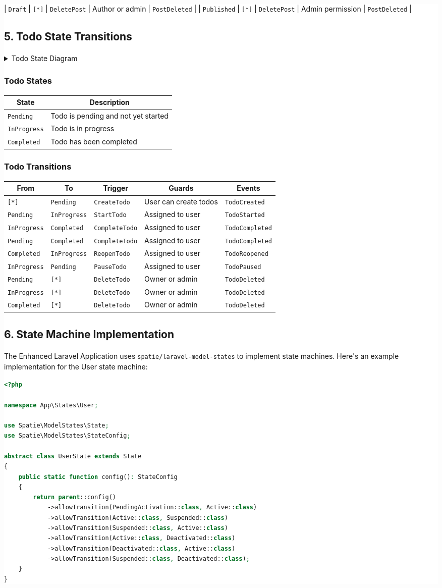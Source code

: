 | `Draft` | `[*]` | `DeletePost` | Author or admin | `PostDeleted` |
| `Published` | `[*]` | `DeletePost` | Admin permission | `PostDeleted` |

## 5. Todo State Transitions

<details><summary>Todo State Diagram</summary></details>

### Todo States

| State | Description |
|-------|-------------|
| `Pending` | Todo is pending and not yet started |
| `InProgress` | Todo is in progress |
| `Completed` | Todo has been completed |

### Todo Transitions

| From | To | Trigger | Guards | Events |
|------|------|---------|--------|--------|
| `[*]` | `Pending` | `CreateTodo` | User can create todos | `TodoCreated` |
| `Pending` | `InProgress` | `StartTodo` | Assigned to user | `TodoStarted` |
| `InProgress` | `Completed` | `CompleteTodo` | Assigned to user | `TodoCompleted` |
| `Pending` | `Completed` | `CompleteTodo` | Assigned to user | `TodoCompleted` |
| `Completed` | `InProgress` | `ReopenTodo` | Assigned to user | `TodoReopened` |
| `InProgress` | `Pending` | `PauseTodo` | Assigned to user | `TodoPaused` |
| `Pending` | `[*]` | `DeleteTodo` | Owner or admin | `TodoDeleted` |
| `InProgress` | `[*]` | `DeleteTodo` | Owner or admin | `TodoDeleted` |
| `Completed` | `[*]` | `DeleteTodo` | Owner or admin | `TodoDeleted` |

## 6. State Machine Implementation

The Enhanced Laravel Application uses `spatie/laravel-model-states` to implement state machines. Here's an example implementation for the User state machine:

```php
<?php

namespace App\States\User;

use Spatie\ModelStates\State;
use Spatie\ModelStates\StateConfig;

abstract class UserState extends State
{
    public static function config(): StateConfig
    {
        return parent::config()
            ->allowTransition(PendingActivation::class, Active::class)
            ->allowTransition(Active::class, Suspended::class)
            ->allowTransition(Suspended::class, Active::class)
            ->allowTransition(Active::class, Deactivated::class)
            ->allowTransition(Deactivated::class, Active::class)
            ->allowTransition(Suspended::class, Deactivated::class);
    }
}
```